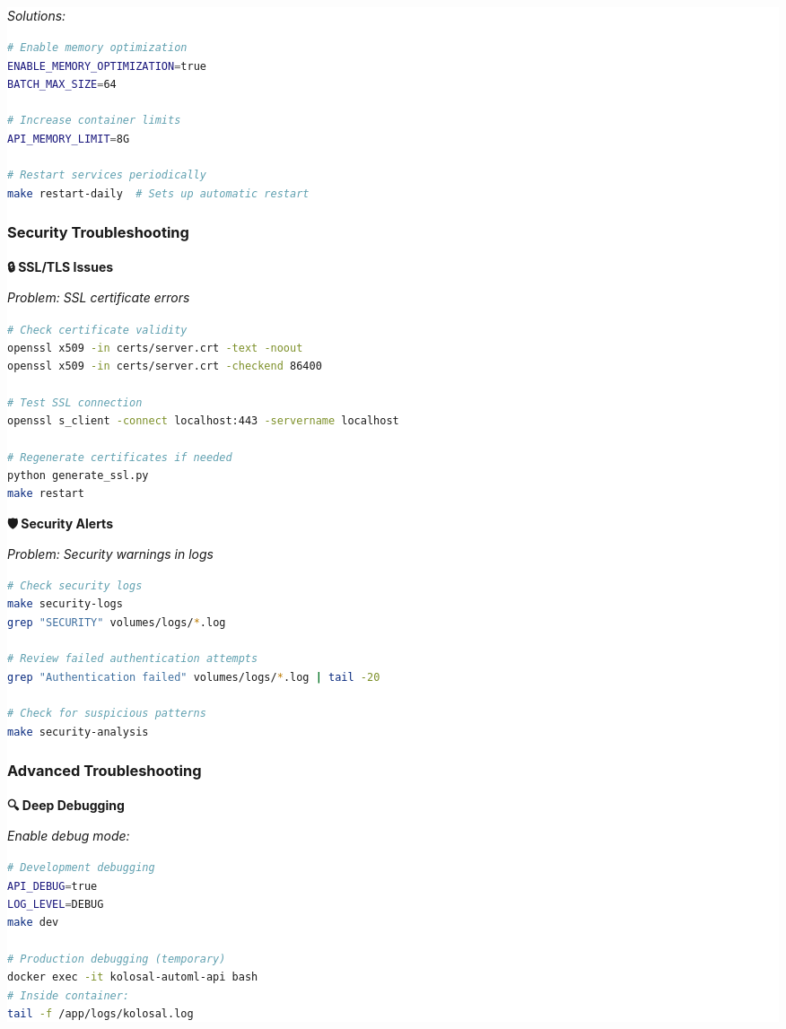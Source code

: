 *Solutions:*
```bash
# Enable memory optimization
ENABLE_MEMORY_OPTIMIZATION=true
BATCH_MAX_SIZE=64

# Increase container limits
API_MEMORY_LIMIT=8G

# Restart services periodically
make restart-daily  # Sets up automatic restart
```

### Security Troubleshooting

**🔒 SSL/TLS Issues**

*Problem: SSL certificate errors*
```bash
# Check certificate validity
openssl x509 -in certs/server.crt -text -noout
openssl x509 -in certs/server.crt -checkend 86400

# Test SSL connection
openssl s_client -connect localhost:443 -servername localhost

# Regenerate certificates if needed
python generate_ssl.py
make restart
```

**🛡️ Security Alerts**

*Problem: Security warnings in logs*
```bash
# Check security logs
make security-logs
grep "SECURITY" volumes/logs/*.log

# Review failed authentication attempts
grep "Authentication failed" volumes/logs/*.log | tail -20

# Check for suspicious patterns
make security-analysis
```

### Advanced Troubleshooting

**🔍 Deep Debugging**

*Enable debug mode:*
```bash
# Development debugging
API_DEBUG=true
LOG_LEVEL=DEBUG
make dev

# Production debugging (temporary)
docker exec -it kolosal-automl-api bash
# Inside container:
tail -f /app/logs/kolosal.log
```
